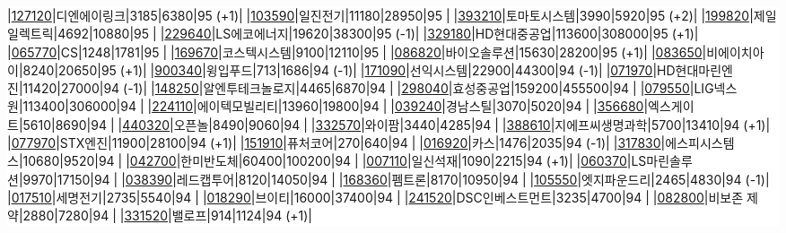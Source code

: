 |[127120](https://finance.daum.net/quotes/A127120)|디엔에이링크|3185|6380|95 (+1)|
|[103590](https://finance.daum.net/quotes/A103590)|일진전기|11180|28950|95 |
|[393210](https://finance.daum.net/quotes/A393210)|토마토시스템|3990|5920|95 (+2)|
|[199820](https://finance.daum.net/quotes/A199820)|제일일렉트릭|4692|10880|95 |
|[229640](https://finance.daum.net/quotes/A229640)|LS에코에너지|19620|38300|95 (-1)|
|[329180](https://finance.daum.net/quotes/A329180)|HD현대중공업|113600|308000|95 (+1)|
|[065770](https://finance.daum.net/quotes/A065770)|CS|1248|1781|95 |
|[169670](https://finance.daum.net/quotes/A169670)|코스텍시스템|9100|12110|95 |
|[086820](https://finance.daum.net/quotes/A086820)|바이오솔루션|15630|28200|95 (+1)|
|[083650](https://finance.daum.net/quotes/A083650)|비에이치아이|8240|20650|95 (+1)|
|[900340](https://finance.daum.net/quotes/A900340)|윙입푸드|713|1686|94 (-1)|
|[171090](https://finance.daum.net/quotes/A171090)|선익시스템|22900|44300|94 (-1)|
|[071970](https://finance.daum.net/quotes/A071970)|HD현대마린엔진|11420|27000|94 (-1)|
|[148250](https://finance.daum.net/quotes/A148250)|알엔투테크놀로지|4465|6870|94 |
|[298040](https://finance.daum.net/quotes/A298040)|효성중공업|159200|455500|94 |
|[079550](https://finance.daum.net/quotes/A079550)|LIG넥스원|113400|306000|94 |
|[224110](https://finance.daum.net/quotes/A224110)|에이텍모빌리티|13960|19800|94 |
|[039240](https://finance.daum.net/quotes/A039240)|경남스틸|3070|5020|94 |
|[356680](https://finance.daum.net/quotes/A356680)|엑스게이트|5610|8690|94 |
|[440320](https://finance.daum.net/quotes/A440320)|오픈놀|8490|9060|94 |
|[332570](https://finance.daum.net/quotes/A332570)|와이팜|3440|4285|94 |
|[388610](https://finance.daum.net/quotes/A388610)|지에프씨생명과학|5700|13410|94 (+1)|
|[077970](https://finance.daum.net/quotes/A077970)|STX엔진|11900|28100|94 (+1)|
|[151910](https://finance.daum.net/quotes/A151910)|퓨처코어|270|640|94 |
|[016920](https://finance.daum.net/quotes/A016920)|카스|1476|2035|94 (-1)|
|[317830](https://finance.daum.net/quotes/A317830)|에스피시스템스|10680|9520|94 |
|[042700](https://finance.daum.net/quotes/A042700)|한미반도체|60400|100200|94 |
|[007110](https://finance.daum.net/quotes/A007110)|일신석재|1090|2215|94 (+1)|
|[060370](https://finance.daum.net/quotes/A060370)|LS마린솔루션|9970|17150|94 |
|[038390](https://finance.daum.net/quotes/A038390)|레드캡투어|8120|14050|94 |
|[168360](https://finance.daum.net/quotes/A168360)|펨트론|8170|10950|94 |
|[105550](https://finance.daum.net/quotes/A105550)|엣지파운드리|2465|4830|94 (-1)|
|[017510](https://finance.daum.net/quotes/A017510)|세명전기|2735|5540|94 |
|[018290](https://finance.daum.net/quotes/A018290)|브이티|16000|37400|94 |
|[241520](https://finance.daum.net/quotes/A241520)|DSC인베스트먼트|3235|4700|94 |
|[082800](https://finance.daum.net/quotes/A082800)|비보존 제약|2880|7280|94 |
|[331520](https://finance.daum.net/quotes/A331520)|밸로프|914|1124|94 (+1)|